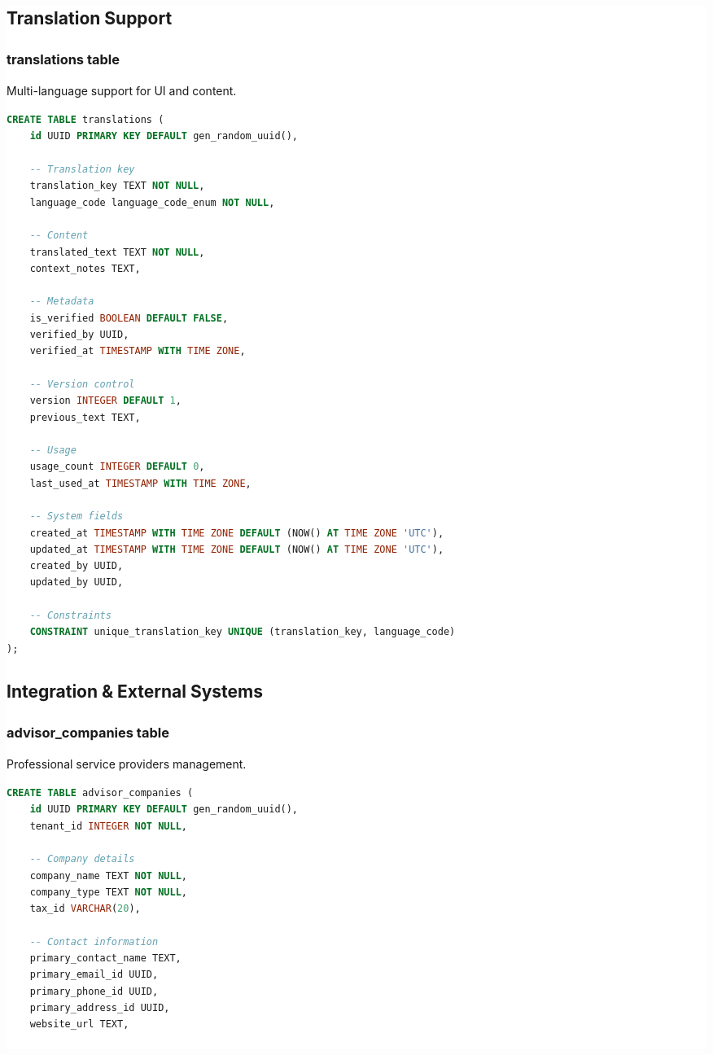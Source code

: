 ## Translation Support

### translations table
Multi-language support for UI and content.

```sql
CREATE TABLE translations (
    id UUID PRIMARY KEY DEFAULT gen_random_uuid(),
    
    -- Translation key
    translation_key TEXT NOT NULL,
    language_code language_code_enum NOT NULL,
    
    -- Content
    translated_text TEXT NOT NULL,
    context_notes TEXT,
    
    -- Metadata
    is_verified BOOLEAN DEFAULT FALSE,
    verified_by UUID,
    verified_at TIMESTAMP WITH TIME ZONE,
    
    -- Version control
    version INTEGER DEFAULT 1,
    previous_text TEXT,
    
    -- Usage
    usage_count INTEGER DEFAULT 0,
    last_used_at TIMESTAMP WITH TIME ZONE,
    
    -- System fields
    created_at TIMESTAMP WITH TIME ZONE DEFAULT (NOW() AT TIME ZONE 'UTC'),
    updated_at TIMESTAMP WITH TIME ZONE DEFAULT (NOW() AT TIME ZONE 'UTC'),
    created_by UUID,
    updated_by UUID,
    
    -- Constraints
    CONSTRAINT unique_translation_key UNIQUE (translation_key, language_code)
);
```

## Integration & External Systems

### advisor_companies table
Professional service providers management.

```sql
CREATE TABLE advisor_companies (
    id UUID PRIMARY KEY DEFAULT gen_random_uuid(),
    tenant_id INTEGER NOT NULL,
    
    -- Company details
    company_name TEXT NOT NULL,
    company_type TEXT NOT NULL,
    tax_id VARCHAR(20),
    
    -- Contact information
    primary_contact_name TEXT,
    primary_email_id UUID,
    primary_phone_id UUID,
    primary_address_id UUID,
    website_url TEXT,
    
```